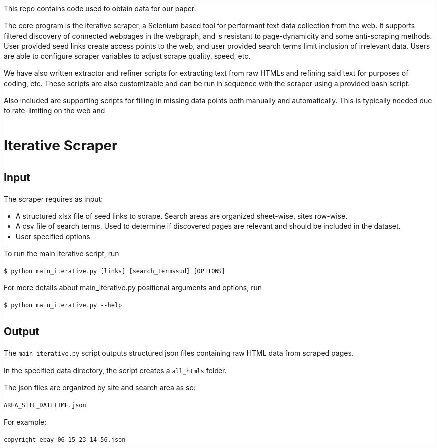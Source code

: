 This repo contains code used to obtain data for our paper. 

The core program is the iterative scraper, a Selenium based tool for performant text data collection from the web. 
It supports filtered discovery of connected webpages in the webgraph, and is resistant to page-dynamicity and some anti-scraping methods. 
User provided seed links create access points to the web, and user provided search terms limit inclusion of irrelevant data. 
Users are able to configure scraper variables to adjust scrape quality, speed, etc. 

We have also written extractor and refiner scripts for extracting text from raw HTMLs and refining said text for purposes of coding, etc. 
These scripts are also customizable and can be run in sequence with the scraper using a provided bash script. 

Also included are supporting scripts for filling in missing data points both manually and automatically. This is typically needed due to rate-limiting on the web and 

# Iterative Scraper

## Input

The scraper requires as input: 
- A structured xlsx file of seed links to scrape. Search areas are organized sheet-wise, sites row-wise. 
- A csv file of search terms. Used to determine if discovered pages are relevant and should be included in the dataset.
- User specified options

To run the main iterative script, run

```
$ python main_iterative.py [links] [search_termssud] [OPTIONS]
```

For more details about main_iterative.py positional arguments and options, run

```
$ python main_iterative.py --help
```

## Output

The `main_iterative.py` script outputs structured json files containing raw HTML data from scraped pages. 

In the specified data directory, the script creates a `all_htmls` folder. 

The json files are organized by site and search area as so:

`AREA_SITE_DATETIME.json`

For example:

`copyright_ebay_06_15_23_14_56.json`
